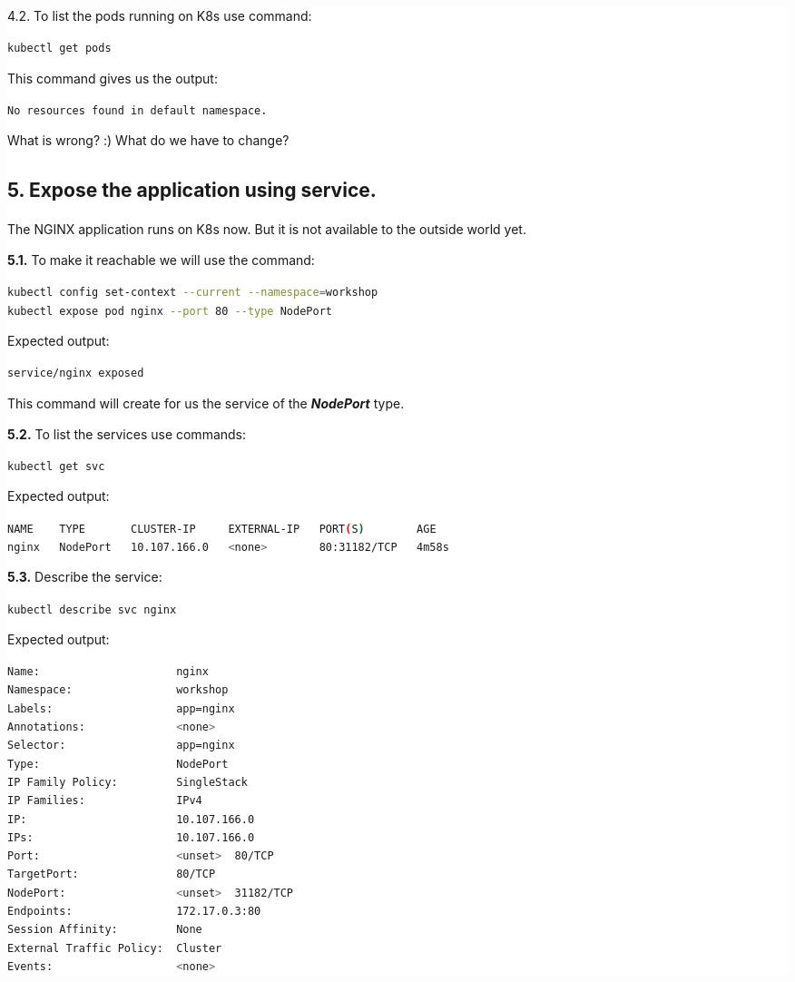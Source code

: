 4.2. To list the pods running on K8s use command:
```bash
kubectl get pods
```
This command gives us the output:
```bash
No resources found in default namespace.
```
What is wrong? :) 
What do we have to change?

<a name="expose-app"></a> 
## 5. Expose the application using service.

The NGINX application runs on K8s now. But it is not available to the outside world yet. 

**5.1.** To make it reachable we will use the command:

```bash
kubectl config set-context --current --namespace=workshop
kubectl expose pod nginx --port 80 --type NodePort
```
Expected output:
```bash
service/nginx exposed
```
This command will create for us the service of the ***NodePort*** type.

**5.2.** To list the services use commands:
```bash
kubectl get svc
```
Expected output:
```bash
NAME    TYPE       CLUSTER-IP     EXTERNAL-IP   PORT(S)        AGE
nginx   NodePort   10.107.166.0   <none>        80:31182/TCP   4m58s
```
**5.3.** Describe the service:
```bash
kubectl describe svc nginx 
```
Expected output:
```bash
Name:                     nginx
Namespace:                workshop
Labels:                   app=nginx
Annotations:              <none>
Selector:                 app=nginx
Type:                     NodePort
IP Family Policy:         SingleStack
IP Families:              IPv4
IP:                       10.107.166.0
IPs:                      10.107.166.0
Port:                     <unset>  80/TCP
TargetPort:               80/TCP
NodePort:                 <unset>  31182/TCP
Endpoints:                172.17.0.3:80
Session Affinity:         None
External Traffic Policy:  Cluster
Events:                   <none>
```
